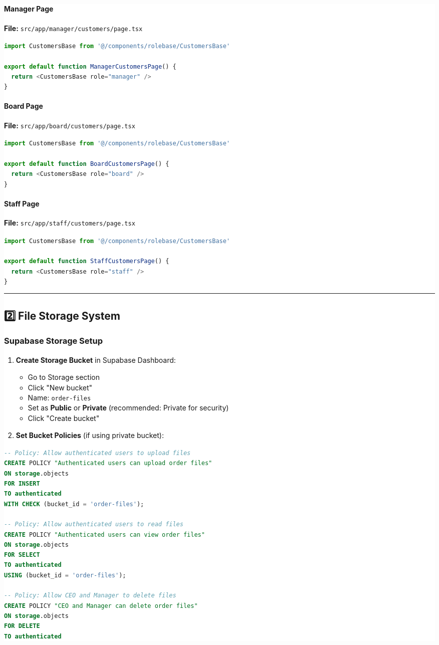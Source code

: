 #### Manager Page
**File:** `src/app/manager/customers/page.tsx`
```typescript
import CustomersBase from '@/components/rolebase/CustomersBase'

export default function ManagerCustomersPage() {
  return <CustomersBase role="manager" />
}
```

#### Board Page
**File:** `src/app/board/customers/page.tsx`
```typescript
import CustomersBase from '@/components/rolebase/CustomersBase'

export default function BoardCustomersPage() {
  return <CustomersBase role="board" />
}
```

#### Staff Page
**File:** `src/app/staff/customers/page.tsx`
```typescript
import CustomersBase from '@/components/rolebase/CustomersBase'

export default function StaffCustomersPage() {
  return <CustomersBase role="staff" />
}
```

---

## 2️⃣ File Storage System

### Supabase Storage Setup

1. **Create Storage Bucket** in Supabase Dashboard:
   - Go to Storage section
   - Click "New bucket"
   - Name: `order-files`
   - Set as **Public** or **Private** (recommended: Private for security)
   - Click "Create bucket"

2. **Set Bucket Policies** (if using private bucket):

```sql
-- Policy: Allow authenticated users to upload files
CREATE POLICY "Authenticated users can upload order files"
ON storage.objects
FOR INSERT
TO authenticated
WITH CHECK (bucket_id = 'order-files');

-- Policy: Allow authenticated users to read files
CREATE POLICY "Authenticated users can view order files"
ON storage.objects
FOR SELECT
TO authenticated
USING (bucket_id = 'order-files');

-- Policy: Allow CEO and Manager to delete files
CREATE POLICY "CEO and Manager can delete order files"
ON storage.objects
FOR DELETE
TO authenticated
```